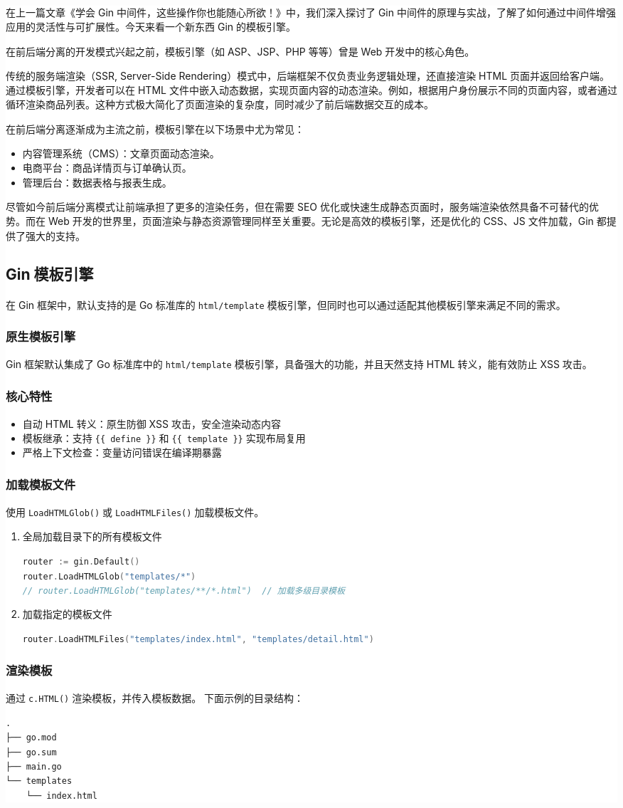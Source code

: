 在上一篇文章《学会 Gin 中间件，这些操作你也能随心所欲！》中，我们深入探讨了 Gin 中间件的原理与实战，了解了如何通过中间件增强应用的灵活性与可扩展性。今天来看一个新东西 Gin 的模板引擎。

在前后端分离的开发模式兴起之前，模板引擎（如 ASP、JSP、PHP 等等）曾是 Web 开发中的核心角色。

传统的服务端渲染（SSR, Server-Side Rendering）模式中，后端框架不仅负责业务逻辑处理，还直接渲染 HTML 页面并返回给客户端。通过模板引擎，开发者可以在 HTML 文件中嵌入动态数据，实现页面内容的动态渲染。例如，根据用户身份展示不同的页面内容，或者通过循环渲染商品列表。这种方式极大简化了页面渲染的复杂度，同时减少了前后端数据交互的成本。

在前后端分离逐渐成为主流之前，模板引擎在以下场景中尤为常见：

- 内容管理系统（CMS）：文章页面动态渲染。
- 电商平台：商品详情页与订单确认页。
- 管理后台：数据表格与报表生成。

尽管如今前后端分离模式让前端承担了更多的渲染任务，但在需要 SEO 优化或快速生成静态页面时，服务端渲染依然具备不可替代的优势。而在 Web 开发的世界里，页面渲染与静态资源管理同样至关重要。无论是高效的模板引擎，还是优化的 CSS、JS 文件加载，Gin 都提供了强大的支持。  

## Gin 模板引擎

在 Gin 框架中，默认支持的是 Go 标准库的 `html/template` 模板引擎，但同时也可以通过适配其他模板引擎来满足不同的需求。

### 原生模板引擎

Gin 框架默认集成了 Go 标准库中的 `html/template` 模板引擎，具备强大的功能，并且天然支持 HTML 转义，能有效防止 XSS 攻击。

### 核心特性

- 自动 HTML 转义：原生防御 XSS 攻击，安全渲染动态内容
- 模板继承：支持 `{{ define }}` 和 `{{ template }}` 实现布局复用
- 严格上下文检查：变量访问错误在编译期暴露

### 加载模板文件

使用 `LoadHTMLGlob()` 或 `LoadHTMLFiles()` 加载模板文件。

1. 全局加载目录下的所有模板文件

    ```go
    router := gin.Default()
    router.LoadHTMLGlob("templates/*")
    // router.LoadHTMLGlob("templates/**/*.html")  // 加载多级目录模板
    ```

2. 加载指定的模板文件

    ```go
    router.LoadHTMLFiles("templates/index.html", "templates/detail.html")
    ```

### 渲染模板

通过 `c.HTML()` 渲染模板，并传入模板数据。
下面示例的目录结构：

```tree
.
├── go.mod
├── go.sum
├── main.go
└── templates
    └── index.html
```
